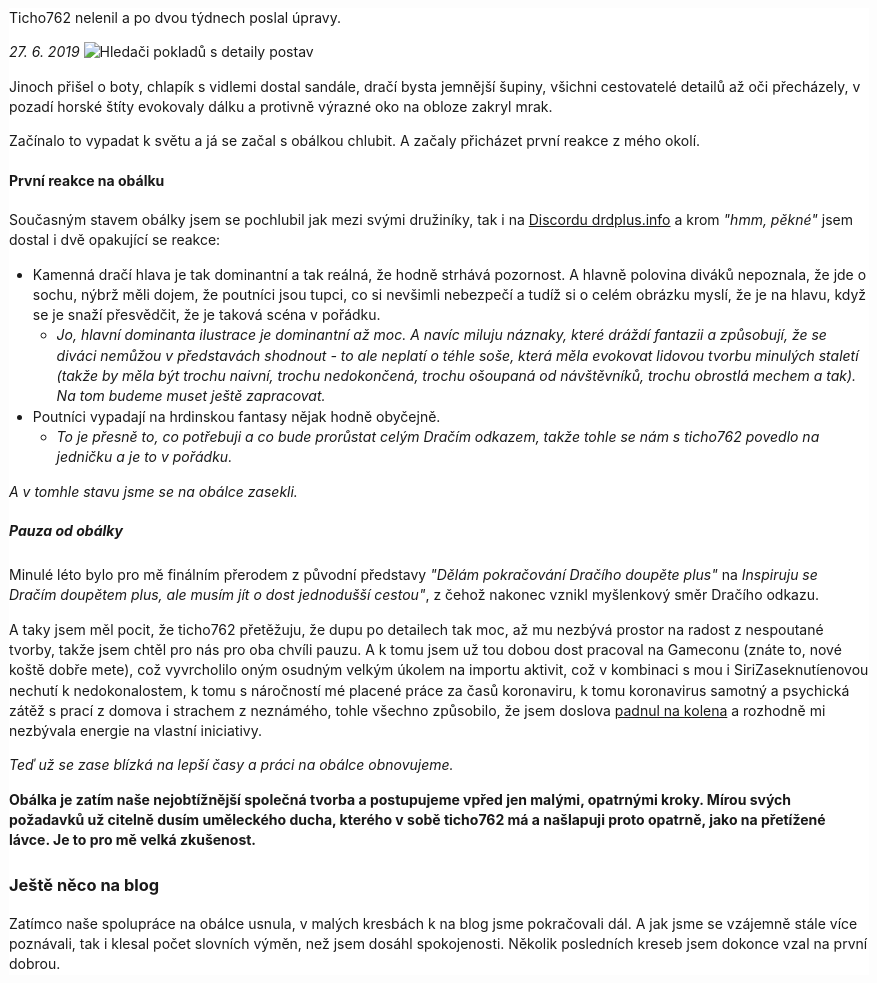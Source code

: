 
Ticho762 nelenil a po dvou týdnech poslal úpravy.

*27. 6. 2019*
![Hledači pokladů s detaily postav](/assets/images/posts/pohodar_ticho762/obalka_draciho_odkazu_1.1.png?version=4d89ee30a7278a763b6913a5ee70e2c4)

Jinoch přišel o boty, chlapík s vidlemi dostal sandále, dračí bysta jemnější šupiny, všichni cestovatelé detailů až oči přecházely, v pozadí horské štíty evokovaly dálku a protivně výrazné oko na obloze zakryl mrak.

Začínalo to vypadat k světu a já se začal s obálkou chlubit. A začaly přicházet první reakce z mého okolí.

#### První reakce na obálku

Současným stavem obálky jsem se pochlubil jak mezi svými družiníky, tak i na [Discordu drdplus.info](https://discord.com/invite/FVz5V3Q) a krom *"hmm, pěkné"* jsem dostal i dvě opakující se reakce:

- Kamenná dračí hlava je tak dominantní a tak reálná, že hodně strhává pozornost. A hlavně polovina diváků nepoznala, že jde o sochu, nýbrž měli dojem, že poutníci jsou tupci, co si nevšimli nebezpečí a tudíž si o celém obrázku myslí, že je na hlavu, když se je snaží přesvědčit, že je taková scéna v pořádku.
  - *Jo, hlavní dominanta ilustrace je dominantní až moc. A navíc miluju náznaky, které dráždí fantazii a způsobují, že se diváci nemůžou v představách shodnout - to ale neplatí o téhle soše, která měla evokovat lidovou tvorbu minulých staletí (takže by měla být trochu naivní, trochu nedokončená, trochu ošoupaná od návštěvníků, trochu obrostlá mechem a tak). Na tom budeme muset ještě zapracovat.*
- Poutníci vypadají na hrdinskou fantasy nějak hodně obyčejně.
  - *To je přesně to, co potřebuji a co bude prorůstat celým Dračím odkazem, takže tohle se nám s ticho762 povedlo na jedničku a je to v pořádku.*
  
*A v tomhle stavu jsme se na obálce zasekli.*

##### Pauza od obálky
Minulé léto bylo pro mě finálním přerodem z původní představy *"Dělám pokračování Dračího doupěte plus"* na *Inspiruju se Dračím doupětem plus, ale musím jít o dost jednodušší cestou"*, z čehož nakonec vznikl myšlenkový směr Dračího odkazu.

A taky jsem měl pocit, že ticho762 přetěžuju, že dupu po detailech tak moc, až mu nezbývá prostor na radost z nespoutané tvorby, takže jsem chtěl pro nás pro oba chvíli pauzu.
A k tomu jsem už tou dobou dost pracoval na Gameconu (znáte to, nové koště dobře mete), což vyvrcholilo oným osudným velkým úkolem na importu aktivit, což v kombinaci s mou i SiriZaseknutíenovou nechutí k nedokonalostem, k tomu s náročností mé placené práce za časů koronaviru, k tomu koronavirus samotný a psychická zátěž s prací z domova i strachem z neznámého, tohle všechno způsobilo, že jsem doslova [padnul na kolena](2020-06-04-zaslouzily-sebemrskac.md) a rozhodně mi nezbývala energie na vlastní iniciativy.

*Teď už se zase blízká na lepší časy a práci na obálce obnovujeme.*

**Obálka je zatím naše nejobtížnější společná tvorba a postupujeme vpřed jen malými, opatrnými kroky. Mírou svých požadavků už citelně dusím uměleckého ducha, kterého v sobě ticho762 má a našlapuji proto opatrně, jako na přetížené lávce. Je to pro mě velká zkušenost.**

### Ještě něco na blog

Zatímco naše spolupráce na obálce usnula, v malých kresbách k na blog jsme pokračovali dál. A jak jsme se vzájemně stále více poznávali, tak i klesal počet slovních výměn, než jsem dosáhl spokojenosti. Několik posledních kreseb jsem dokonce vzal na první dobrou.
